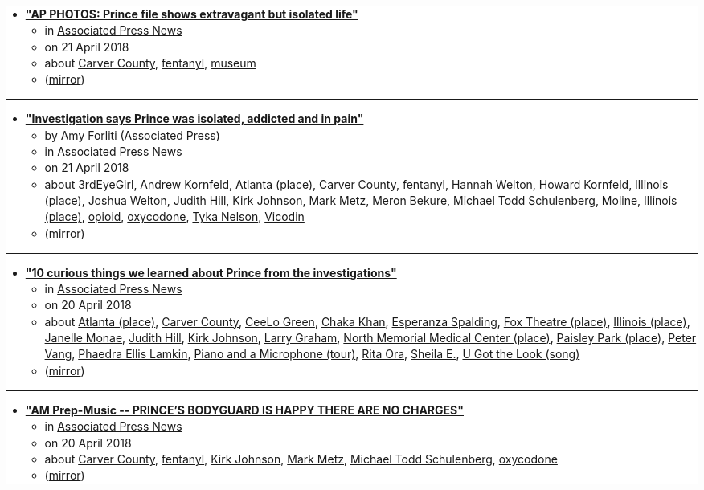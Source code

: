  - [**"AP PHOTOS: Prince file shows extravagant but isolated life"**](https://apnews.com/873c94e63a994cb8b920e0f022d86f19)
    - in [Associated Press News](../../publications/associated-press-news/index.md)
    - on 21 April 2018
    - about [Carver County](../../topics/carver-county/index.md), [fentanyl](../../topics/fentanyl/index.md), [museum](../../topics/museum/index.md)
    - ([mirror](https://web.archive.org/web/*/https://apnews.com/873c94e63a994cb8b920e0f022d86f19))

----

 - [**"Investigation says Prince was isolated, addicted and in pain"**](https://apnews.com/94806d16569541d98032ce2b2f82aa6a)
    - by [Amy Forliti (Associated Press)](../../authors/associated-press/amy-forliti/index.md)
    - in [Associated Press News](../../publications/associated-press-news/index.md)
    - on 21 April 2018
    - about [3rdEyeGirl](../../topics/3rdeyegirl/index.md), [Andrew Kornfeld](../../topics/andrew-kornfeld/index.md), [Atlanta (place)](../../topics/place/atlanta/index.md), [Carver County](../../topics/carver-county/index.md), [fentanyl](../../topics/fentanyl/index.md), [Hannah Welton](../../topics/hannah-welton/index.md), [Howard Kornfeld](../../topics/howard-kornfeld/index.md), [Illinois (place)](../../topics/place/illinois/index.md), [Joshua Welton](../../topics/joshua-welton/index.md), [Judith Hill](../../topics/judith-hill/index.md), [Kirk Johnson](../../topics/kirk-johnson/index.md), [Mark Metz](../../topics/mark-metz/index.md), [Meron Bekure](../../topics/meron-bekure/index.md), [Michael Todd Schulenberg](../../topics/michael-todd-schulenberg/index.md), [Moline, Illinois (place)](../../topics/place/moline-illinois/index.md), [opioid](../../topics/opioid/index.md), [oxycodone](../../topics/oxycodone/index.md), [Tyka Nelson](../../topics/tyka-nelson/index.md), [Vicodin](../../topics/vicodin/index.md)
    - ([mirror](https://web.archive.org/web/*/https://apnews.com/94806d16569541d98032ce2b2f82aa6a))

----

 - [**"10 curious things we learned about Prince from the investigations"**](https://apnews.com/article/91169244809e4c47868a02ad4e6e9e7d)
    - in [Associated Press News](../../publications/associated-press-news/index.md)
    - on 20 April 2018
    - about [Atlanta (place)](../../topics/place/atlanta/index.md), [Carver County](../../topics/carver-county/index.md), [CeeLo Green](../../topics/ceelo-green/index.md), [Chaka Khan](../../topics/chaka-khan/index.md), [Esperanza Spalding](../../topics/esperanza-spalding/index.md), [Fox Theatre (place)](../../topics/place/fox-theatre/index.md), [Illinois (place)](../../topics/place/illinois/index.md), [Janelle Monae](../../topics/janelle-monae/index.md), [Judith Hill](../../topics/judith-hill/index.md), [Kirk Johnson](../../topics/kirk-johnson/index.md), [Larry Graham](../../topics/larry-graham/index.md), [North Memorial Medical Center (place)](../../topics/place/north-memorial-medical-center/index.md), [Paisley Park (place)](../../topics/place/paisley-park/index.md), [Peter Vang](../../topics/peter-vang/index.md), [Phaedra Ellis Lamkin](../../topics/phaedra-ellis-lamkin/index.md), [Piano and a Microphone (tour)](../../topics/tour/piano-and-a-microphone/index.md), [Rita Ora](../../topics/rita-ora/index.md), [Sheila E.](../../topics/sheila-e/index.md), [U Got the Look (song)](../../topics/song/u-got-the-look/index.md)
    - ([mirror](https://web.archive.org/web/*/https://apnews.com/article/91169244809e4c47868a02ad4e6e9e7d))

----

 - [**"AM Prep-Music -- PRINCE’S BODYGUARD IS HAPPY THERE ARE NO CHARGES"**](https://apnews.com/a46d9d30047e4a92b2fef45f4d7d7744)
    - in [Associated Press News](../../publications/associated-press-news/index.md)
    - on 20 April 2018
    - about [Carver County](../../topics/carver-county/index.md), [fentanyl](../../topics/fentanyl/index.md), [Kirk Johnson](../../topics/kirk-johnson/index.md), [Mark Metz](../../topics/mark-metz/index.md), [Michael Todd Schulenberg](../../topics/michael-todd-schulenberg/index.md), [oxycodone](../../topics/oxycodone/index.md)
    - ([mirror](https://web.archive.org/web/*/https://apnews.com/a46d9d30047e4a92b2fef45f4d7d7744))
